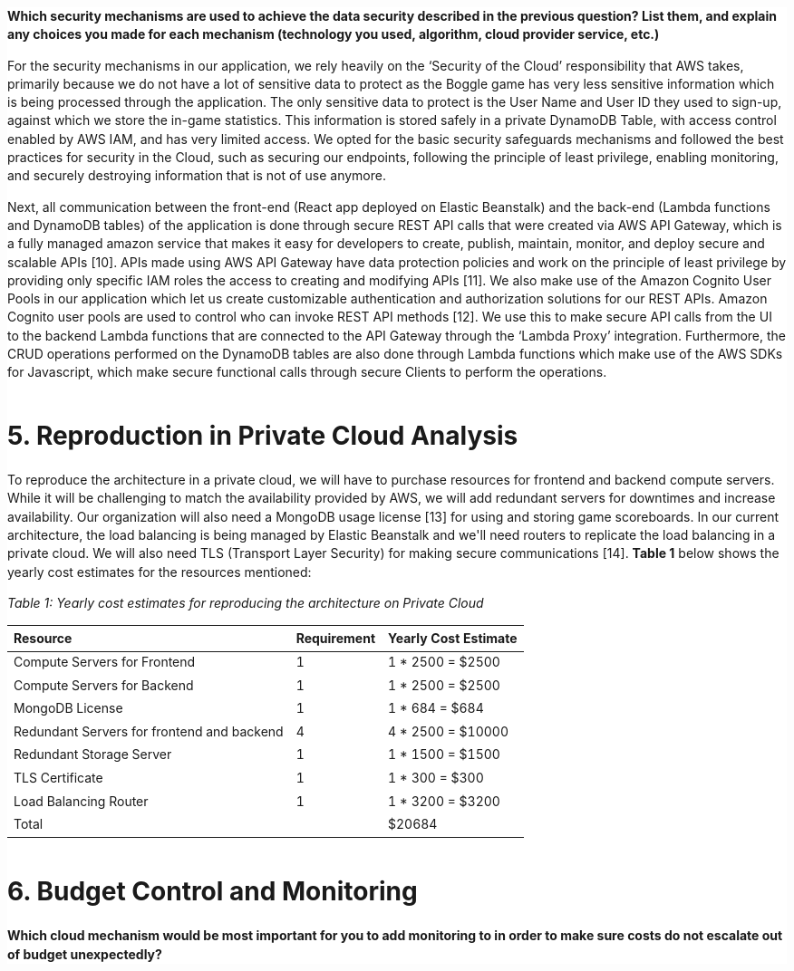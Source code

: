 **Which security mechanisms are used to achieve the data security described in the previous question? List them, and explain any choices you made for each mechanism (technology you used, algorithm, cloud provider service, etc.)**

For the security mechanisms in our application, we rely heavily on the ‘Security of the Cloud’ responsibility that AWS takes, primarily because we do not have a lot of sensitive data to protect as the Boggle game has very less sensitive information which is being processed through the application. The only sensitive data to protect is the User Name and User ID they used to sign-up, against which we store the in-game statistics. This information is stored safely in a private DynamoDB Table, with access control enabled by AWS IAM, and has very limited access. We opted for the basic security safeguards mechanisms and followed the best practices for security in the Cloud, such as securing our endpoints, following the principle of least privilege, enabling monitoring, and securely destroying information that is not of use anymore.

Next, all communication between the front-end (React app deployed on Elastic Beanstalk) and the back-end (Lambda functions and DynamoDB tables) of the application is done through secure REST API calls that were created via AWS API Gateway, which is a fully managed amazon service that makes it easy for developers to create, publish, maintain, monitor, and deploy secure and scalable APIs [10]. APIs made using AWS API Gateway have data protection policies and work on the principle of least privilege by providing only specific IAM roles the access to creating and modifying APIs [11]. We also make use of the Amazon Cognito User Pools in our application which let us create customizable authentication and authorization solutions for our REST APIs. Amazon Cognito user pools are used to control who can invoke REST API methods [12]. We use this to make secure API calls from the UI to the backend Lambda functions that are connected to the API Gateway through the ‘Lambda Proxy’ integration. Furthermore, the CRUD operations performed on the DynamoDB tables are also done through Lambda functions which make use of the AWS SDKs for Javascript, which make secure functional calls through secure Clients to perform the operations.
# **5. Reproduction in Private Cloud Analysis**
To reproduce the architecture in a private cloud, we will have to purchase resources for frontend and backend compute servers. While it will be challenging to match the availability provided by AWS, we will add redundant servers for downtimes and increase availability. Our organization will also need a MongoDB usage license [13] for using and storing game scoreboards. In our current architecture, the load balancing is being managed by Elastic Beanstalk and we'll need routers to replicate the load balancing in a private cloud. We will also need TLS (Transport Layer Security) for making secure communications [14]. **Table 1** below shows the yearly cost estimates for the resources mentioned:

*Table 1: Yearly cost estimates for reproducing the architecture on Private Cloud*

|Resource|Requirement|Yearly Cost Estimate|
| :- | :- | :- |
|Compute Servers for Frontend|1|1 \* 2500 = $2500|
|Compute Servers for Backend|1|1 \* 2500 = $2500|
|MongoDB License|1|1 \* 684   = $684|
|Redundant Servers for frontend and backend|4|4 \* 2500 = $10000|
|Redundant Storage Server|1|1 \* 1500 = $1500|
|TLS Certificate|1|1 \* 300   = $300|
|Load Balancing Router|1|1 \* 3200 = $3200|
|Total||$20684|
# **6. Budget Control and Monitoring**
**Which cloud mechanism would be most important for you to add monitoring to in order to make sure costs do not escalate out of budget unexpectedly?**
